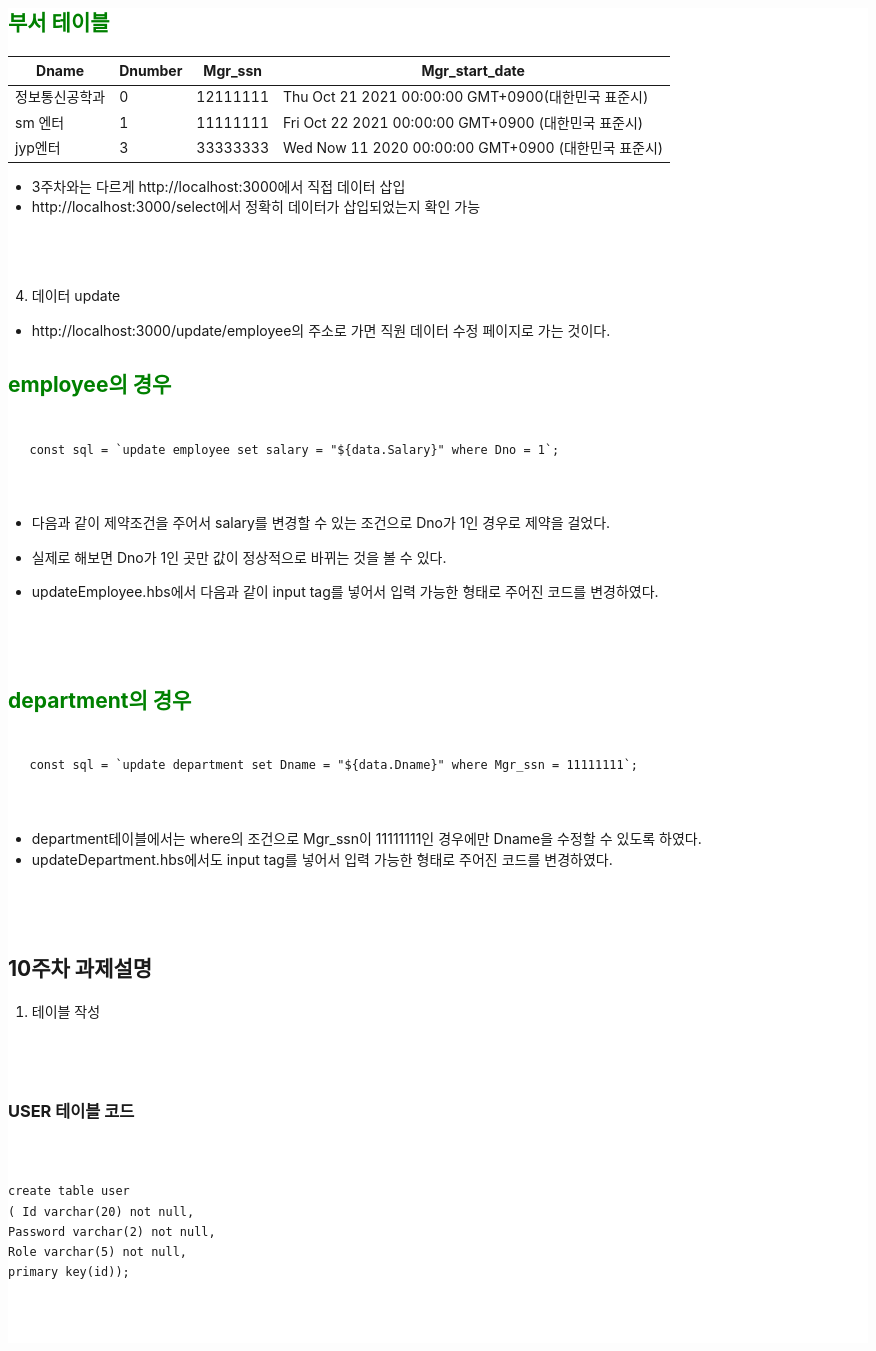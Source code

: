 ## <span style="color:green"> 부서 테이블</span>
Dname|Dnumber|Mgr_ssn|Mgr_start_date
---|---|---|---|
정보통신공학과|0|12111111|Thu Oct 21 2021 00:00:00 GMT+0900(대한민국 표준시)|
sm 엔터|1|11111111|Fri Oct 22 2021 00:00:00 GMT+0900 (대한민국 표준시)|
jyp엔터|3|33333333|Wed Now 11 2020 00:00:00 GMT+0900 (대한민국 표준시)|

   - 3주차와는 다르게 http://localhost:3000에서 직접 데이터 삽입
   - http://localhost:3000/select에서 정확히 데이터가 삽입되었는지 확인 가능
   
   <br><br>


   4. 데이터 update
   - http://localhost:3000/update/employee의 주소로 가면 직원 데이터 수정 페이지로 가는 것이다. 


 ## <span style="color:green"> employee의 경우</span>     
   
   <pre>
   <code>
   const sql = `update employee set salary = "${data.Salary}" where Dno = 1`;
   </code>
   </pre>

   - 다음과 같이 제약조건을 주어서 salary를 변경할 수 있는 조건으로 Dno가 1인 경우로 제약을 걸었다. 
   - 실제로 해보면 Dno가 1인 곳만 값이 정상적으로 바뀌는 것을 볼 수 있다.
- updateEmployee.hbs에서 다음과 같이 input tag를 넣어서 입력 가능한 형태로 주어진 코드를 변경하였다.

   <br><br>

 ## <span style="color:green"> department의 경우</span>  
 <pre>
   <code>
   const sql = `update department set Dname = "${data.Dname}" where Mgr_ssn = 11111111`;
   </code>
   </pre>

   - department테이블에서는 where의 조건으로 Mgr_ssn이 11111111인 경우에만 Dname을 수정할 수 있도록 하였다.
   - updateDepartment.hbs에서도 input tag를 넣어서 입력 가능한 형태로 주어진 코드를 변경하였다.

<br><br>

   ## 10주차 과제설명

1. 테이블 작성

<br><br>

### USER 테이블 코드
<pre>
<code>

create table user
( Id varchar(20) not null,
Password varchar(2) not null,
Role varchar(5) not null,
primary key(id));
